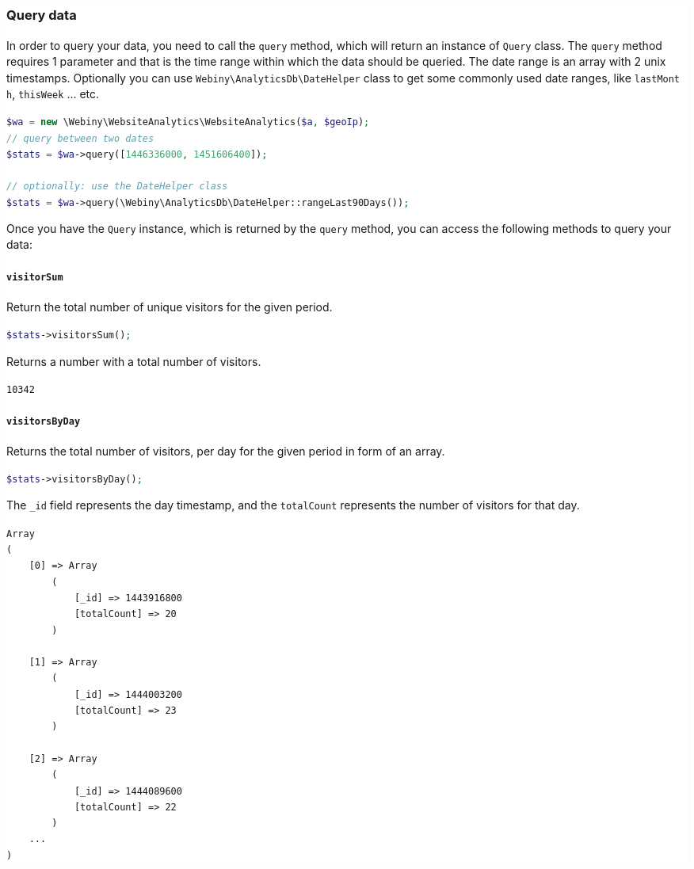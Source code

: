 ### Query data

In order to query your data, you need to call the `query` method, which will return an instance of `Query` class.
The `query` method requires 1 parameter and that is the time range within which the data should be queried.
The date range is an array with 2 unix timestamps. Optionally you can use `Webiny\AnalyticsDb\DateHelper` class to get some commonly used date ranges, like `lastMonth`, `thisWeek` ... etc. 

```php
$wa = new \Webiny\WebsiteAnalytics\WebsiteAnalytics($a, $geoIp);
// query between two dates
$stats = $wa->query([1446336000, 1451606400]);

// optionally: use the DateHelper class
$stats = $wa->query(\Webiny\AnalyticsDb\DateHelper::rangeLast90Days());
```

Once you have the `Query` instance, which is returned by the `query` method, you can access the following methods to query your data:

#### `visitorSum`

Return the total number of unique visitors for the given period.

```php
$stats->visitorsSum();
```

Returns a number with a total number of visitors.

```text
10342
```

#### `visitorsByDay`

Returns the total number of visitors, per day for the given period in form of an array.

```php
$stats->visitorsByDay();
```

The `_id` field represents the day timestamp, and the `totalCount` represents the number of visitors for that day.

```text
Array
(
    [0] => Array
        (
            [_id] => 1443916800
            [totalCount] => 20
        )

    [1] => Array
        (
            [_id] => 1444003200
            [totalCount] => 23
        )

    [2] => Array
        (
            [_id] => 1444089600
            [totalCount] => 22
        )
    ...
)
```
